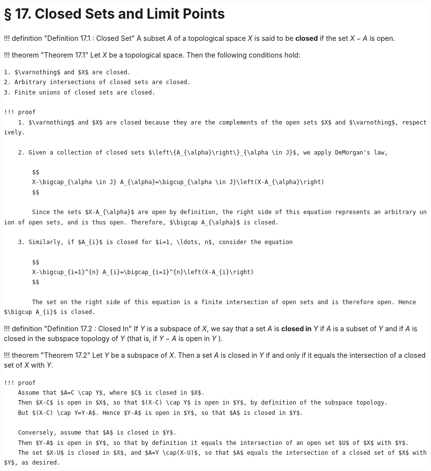 # § 17. Closed Sets and Limit Points

!!! definition "Definition 17.1 : Closed Set"
    A subset $A$ of a topological space $X$ is said to be **closed** if the set $X-A$ is open.

!!! theorem "Theorem 17.1"
    Let $X$ be a topological space. Then the following conditions hold:

    1. $\varnothing$ and $X$ are closed.
    2. Arbitrary intersections of closed sets are closed.
    3. Finite unions of closed sets are closed.

    !!! proof
        1. $\varnothing$ and $X$ are closed because they are the complements of the open sets $X$ and $\varnothing$, respectively.

        2. Given a collection of closed sets $\left\{A_{\alpha}\right\}_{\alpha \in J}$, we apply DeMorgan's law,

            $$
            X-\bigcap_{\alpha \in J} A_{\alpha}=\bigcup_{\alpha \in J}\left(X-A_{\alpha}\right)
            $$

            Since the sets $X-A_{\alpha}$ are open by definition, the right side of this equation represents an arbitrary union of open sets, and is thus open. Therefore, $\bigcap A_{\alpha}$ is closed.

        3. Similarly, if $A_{i}$ is closed for $i=1, \ldots, n$, consider the equation

            $$
            X-\bigcup_{i=1}^{n} A_{i}=\bigcap_{i=1}^{n}\left(X-A_{i}\right)
            $$

            The set on the right side of this equation is a finite intersection of open sets and is therefore open. Hence $\bigcup A_{i}$ is closed.

!!! definition "Definition 17.2 : Closed In"
    If $Y$ is a subspace of $X$, we say that a set $A$ is **closed in** $Y$ if $A$ is a subset of $Y$ and if $A$ is closed in the subspace topology of $Y$ (that is, if $Y-A$ is open in $Y$ ).

!!! theorem "Theorem 17.2"
    Let $Y$ be a subspace of $X$.
    Then a set $A$ is closed in $Y$ if and only if it equals the intersection of a closed set of $X$ with $Y$.

    !!! proof
        Assume that $A=C \cap Y$, where $C$ is closed in $X$.
        Then $X-C$ is open in $X$, so that $(X-C) \cap Y$ is open in $Y$, by definition of the subspace topology.
        But $(X-C) \cap Y=Y-A$. Hence $Y-A$ is open in $Y$, so that $A$ is closed in $Y$.

        Conversely, assume that $A$ is closed in $Y$.
        Then $Y-A$ is open in $Y$, so that by definition it equals the intersection of an open set $U$ of $X$ with $Y$.
        The set $X-U$ is closed in $X$, and $A=Y \cap(X-U)$, so that $A$ equals the intersection of a closed set of $X$ with $Y$, as desired.
